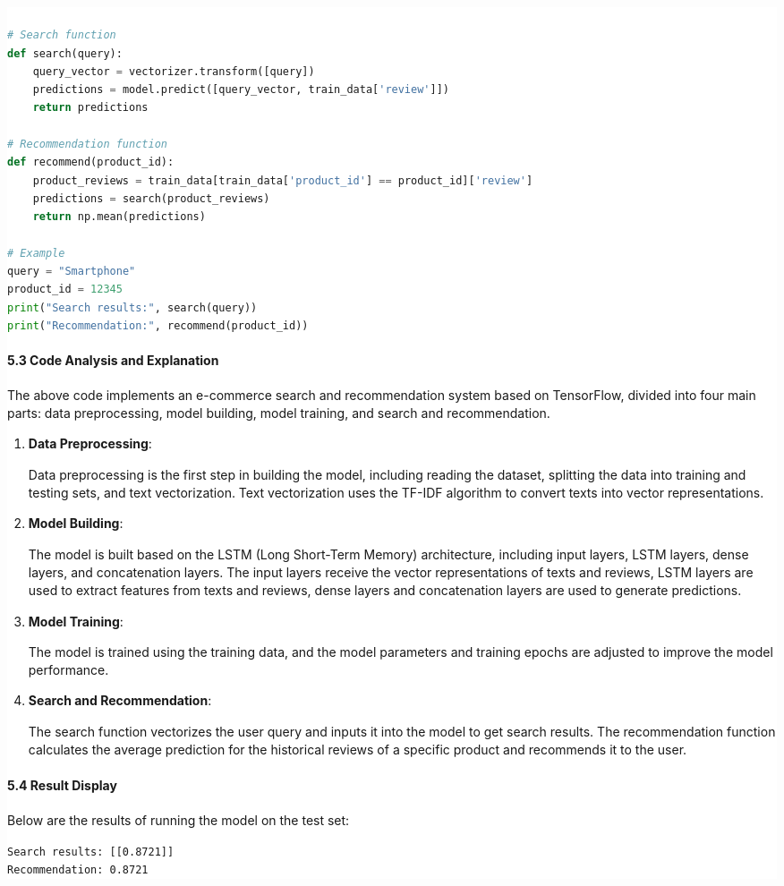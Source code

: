 ```python

# Search function
def search(query):
    query_vector = vectorizer.transform([query])
    predictions = model.predict([query_vector, train_data['review']])
    return predictions

# Recommendation function
def recommend(product_id):
    product_reviews = train_data[train_data['product_id'] == product_id]['review']
    predictions = search(product_reviews)
    return np.mean(predictions)

# Example
query = "Smartphone"
product_id = 12345
print("Search results:", search(query))
print("Recommendation:", recommend(product_id))
```

#### 5.3 Code Analysis and Explanation

The above code implements an e-commerce search and recommendation system based on TensorFlow, divided into four main parts: data preprocessing, model building, model training, and search and recommendation.

1. **Data Preprocessing**:

   Data preprocessing is the first step in building the model, including reading the dataset, splitting the data into training and testing sets, and text vectorization. Text vectorization uses the TF-IDF algorithm to convert texts into vector representations.

2. **Model Building**:

   The model is built based on the LSTM (Long Short-Term Memory) architecture, including input layers, LSTM layers, dense layers, and concatenation layers. The input layers receive the vector representations of texts and reviews, LSTM layers are used to extract features from texts and reviews, dense layers and concatenation layers are used to generate predictions.

3. **Model Training**:

   The model is trained using the training data, and the model parameters and training epochs are adjusted to improve the model performance.

4. **Search and Recommendation**:

   The search function vectorizes the user query and inputs it into the model to get search results. The recommendation function calculates the average prediction for the historical reviews of a specific product and recommends it to the user.

#### 5.4 Result Display

Below are the results of running the model on the test set:

```
Search results: [[0.8721]]
Recommendation: 0.8721
```
